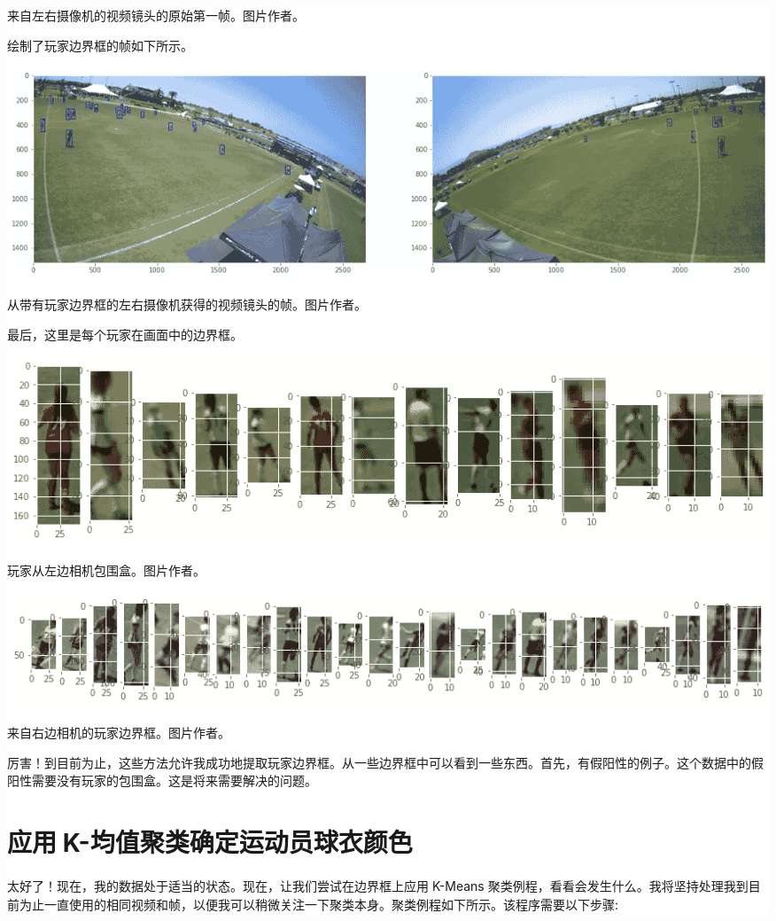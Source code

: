 来自左右摄像机的视频镜头的原始第一帧。图片作者。

绘制了玩家边界框的帧如下所示。

![](img/29ccb5a08170f6e021f60f89d0d2b4a7.png)

从带有玩家边界框的左右摄像机获得的视频镜头的帧。图片作者。

最后，这里是每个玩家在画面中的边界框。

![](img/4c9e05385c8ecad71eea9a87c9956ea8.png)

玩家从左边相机包围盒。图片作者。

![](img/f45ab2aad70a064d44f3f6dd9fae8204.png)

来自右边相机的玩家边界框。图片作者。

厉害！到目前为止，这些方法允许我成功地提取玩家边界框。从一些边界框中可以看到一些东西。首先，有假阳性的例子。这个数据中的假阳性需要没有玩家的包围盒。这是将来需要解决的问题。

# 应用 K-均值聚类确定运动员球衣颜色

太好了！现在，我的数据处于适当的状态。现在，让我们尝试在边界框上应用 K-Means 聚类例程，看看会发生什么。我将坚持处理我到目前为止一直使用的相同视频和帧，以便我可以稍微关注一下聚类本身。聚类例程如下所示。该程序需要以下步骤:
